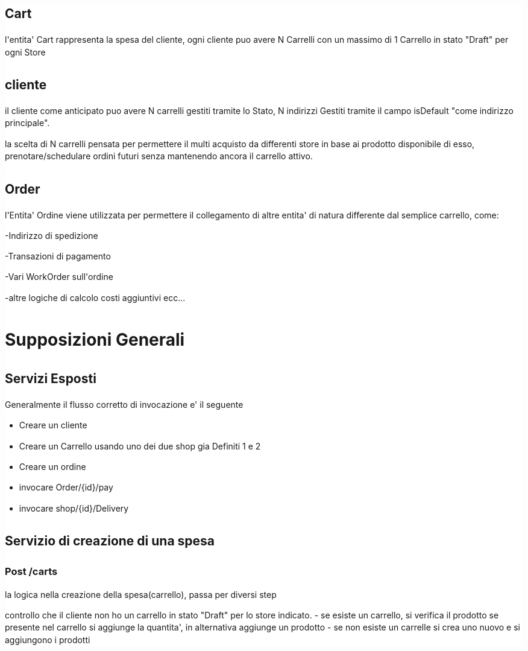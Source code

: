 

## Cart

l'entita' Cart rappresenta la spesa del cliente, ogni cliente puo avere N Carrelli con un massimo di 1 Carrello in stato "Draft" per ogni Store

## cliente

il cliente come anticipato puo avere N carrelli gestiti tramite lo Stato, N indirizzi Gestiti tramite il campo isDefault "come indirizzo principale".

la scelta di N carrelli pensata per permettere il multi acquisto da differenti store in base ai prodotto disponibile di esso, prenotare/schedulare ordini 
futuri senza mantenendo ancora il carrello attivo.

## Order

l'Entita' Ordine viene utilizzata per permettere il collegamento di altre entita' di natura differente dal semplice carrello, come:

-Indirizzo di spedizione

-Transazioni di pagamento

-Vari WorkOrder sull'ordine

-altre logiche di calcolo costi aggiuntivi ecc...


# Supposizioni Generali 


## Servizi Esposti

Generalmente il flusso corretto di invocazione e' il seguente

-	Creare un cliente

-	Creare un Carrello usando uno dei due shop gia Definiti 1 e 2

-	Creare un ordine 

-	invocare Order/{id}/pay

-	invocare shop/{id}/Delivery


## Servizio di creazione di una spesa

### Post   /carts

la logica nella creazione della spesa(carrello), passa per diversi step

controllo che il cliente non ho un carrello in stato "Draft" per lo store indicato.
	- se esiste un carrello, si verifica il prodotto se presente nel carrello si aggiunge la quantita', in alternativa aggiunge un prodotto
	- se non esiste un carrelle si crea uno nuovo e si aggiungono i prodotti 
